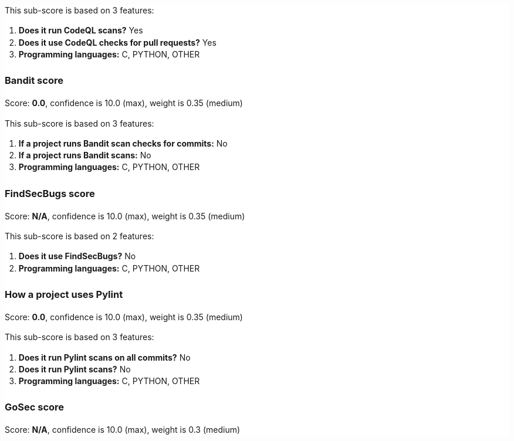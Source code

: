 



This sub-score is based on 3 features:



1.  **Does it run CodeQL scans?** Yes
1.  **Does it use CodeQL checks for pull requests?** Yes
1.  **Programming languages:** C, PYTHON, OTHER


### Bandit score

Score: **0.0**, confidence is 10.0 (max), weight is 0.35 (medium)





This sub-score is based on 3 features:



1.  **If a project runs Bandit scan checks for commits:** No
1.  **If a project runs Bandit scans:** No
1.  **Programming languages:** C, PYTHON, OTHER


### FindSecBugs score

Score: **N/A**, confidence is 10.0 (max), weight is 0.35 (medium)





This sub-score is based on 2 features:



1.  **Does it use FindSecBugs?** No
1.  **Programming languages:** C, PYTHON, OTHER


### How a project uses Pylint

Score: **0.0**, confidence is 10.0 (max), weight is 0.35 (medium)





This sub-score is based on 3 features:



1.  **Does it run Pylint scans on all commits?** No
1.  **Does it run Pylint scans?** No
1.  **Programming languages:** C, PYTHON, OTHER


### GoSec score

Score: **N/A**, confidence is 10.0 (max), weight is 0.3 (medium)



